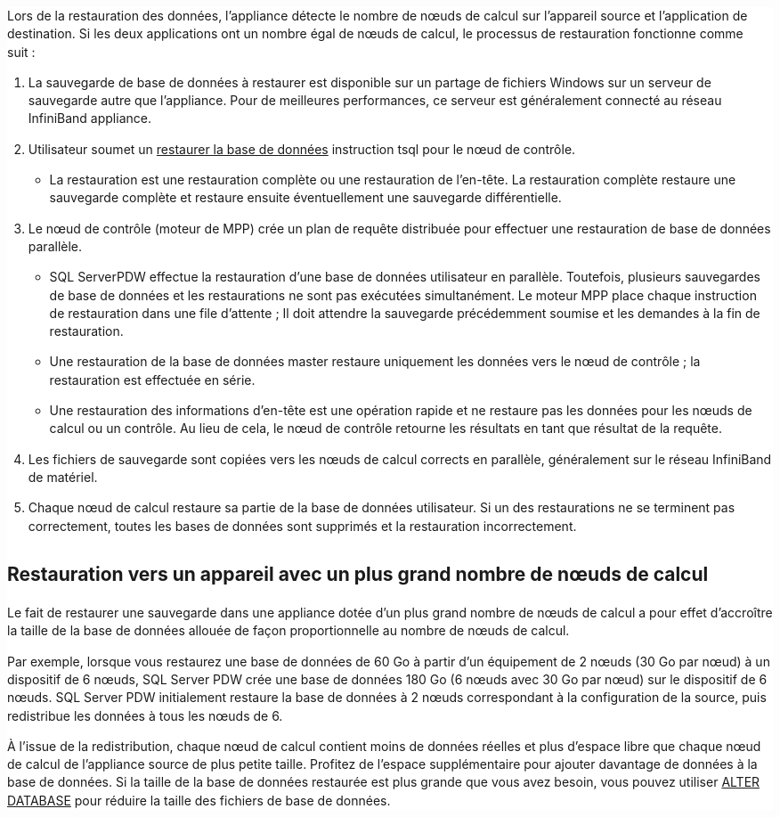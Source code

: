 Lors de la restauration des données, l’appliance détecte le nombre de nœuds de calcul sur l’appareil source et l’application de destination. Si les deux applications ont un nombre égal de nœuds de calcul, le processus de restauration fonctionne comme suit :  
  
1.  La sauvegarde de base de données à restaurer est disponible sur un partage de fichiers Windows sur un serveur de sauvegarde autre que l’appliance. Pour de meilleures performances, ce serveur est généralement connecté au réseau InfiniBand appliance.  
  
2.  Utilisateur soumet un [restaurer la base de données](../t-sql/statements/restore-database-parallel-data-warehouse.md) instruction tsql pour le nœud de contrôle.  
  
    -   La restauration est une restauration complète ou une restauration de l’en-tête. La restauration complète restaure une sauvegarde complète et restaure ensuite éventuellement une sauvegarde différentielle.  
  
3.  Le nœud de contrôle (moteur de MPP) crée un plan de requête distribuée pour effectuer une restauration de base de données parallèle.  
  
    -   SQL ServerPDW effectue la restauration d’une base de données utilisateur en parallèle. Toutefois, plusieurs sauvegardes de base de données et les restaurations ne sont pas exécutées simultanément. Le moteur MPP place chaque instruction de restauration dans une file d’attente ; Il doit attendre la sauvegarde précédemment soumise et les demandes à la fin de restauration.  
  
    -   Une restauration de la base de données master restaure uniquement les données vers le nœud de contrôle ; la restauration est effectuée en série.  
  
    -   Une restauration des informations d’en-tête est une opération rapide et ne restaure pas les données pour les nœuds de calcul ou un contrôle. Au lieu de cela, le nœud de contrôle retourne les résultats en tant que résultat de la requête.  
  
4.  Les fichiers de sauvegarde sont copiées vers les nœuds de calcul corrects en parallèle, généralement sur le réseau InfiniBand de matériel.  
  
5.  Chaque nœud de calcul restaure sa partie de la base de données utilisateur. Si un des restaurations ne se terminent pas correctement, toutes les bases de données sont supprimés et la restauration incorrectement.  
  
## <a name="restoring-to-an-appliance-with-a-larger-number-of-compute-nodes"></a>Restauration vers un appareil avec un plus grand nombre de nœuds de calcul  
  
Le fait de restaurer une sauvegarde dans une appliance dotée d’un plus grand nombre de nœuds de calcul a pour effet d’accroître la taille de la base de données allouée de façon proportionnelle au nombre de nœuds de calcul.  
  
Par exemple, lorsque vous restaurez une base de données de 60 Go à partir d’un équipement de 2 nœuds (30 Go par nœud) à un dispositif de 6 nœuds, SQL Server PDW crée une base de données 180 Go (6 nœuds avec 30 Go par nœud) sur le dispositif de 6 nœuds. SQL Server PDW initialement restaure la base de données à 2 nœuds correspondant à la configuration de la source, puis redistribue les données à tous les nœuds de 6.  
  
À l’issue de la redistribution, chaque nœud de calcul contient moins de données réelles et plus d’espace libre que chaque nœud de calcul de l’appliance source de plus petite taille. Profitez de l’espace supplémentaire pour ajouter davantage de données à la base de données. Si la taille de la base de données restaurée est plus grande que vous avez besoin, vous pouvez utiliser [ALTER DATABASE](../t-sql/statements/alter-database-parallel-data-warehouse.md) pour réduire la taille des fichiers de base de données.  
  